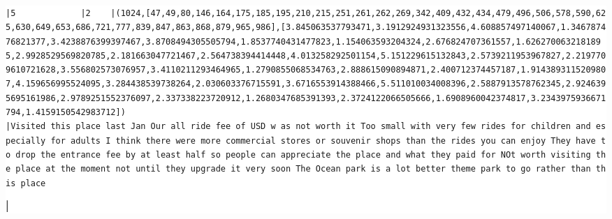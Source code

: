     |5             |2    |(1024,[47,49,80,146,164,175,185,195,210,215,251,261,262,269,342,409,432,434,479,496,506,578,590,625,630,649,653,686,721,777,839,847,863,868,879,965,986],[3.845063537793471,3.1912924931323556,4.608857497140067,1.346787476821377,3.4238876399397467,3.8708494305505794,1.8537740431477823,1.154063593204324,2.676824707361557,1.6262700632181895,2.9928529569820785,2.181663047721467,2.564738394414448,4.013258292501154,5.151229615132843,2.5739211953967827,2.2197709610721628,3.556802573076957,3.4110211293464965,1.2790855068534763,2.888615090894871,2.400712374457187,1.9143893115209807,4.159656995524095,3.284438539738264,2.030603376715591,3.6716553914388466,5.511010034008396,2.5887913578762345,2.9246395695161986,2.9789251552376097,2.337338223720912,1.2680347685391393,2.3724122066505666,1.6908960042374817,3.2343975936671794,1.4159150542983712])                                                                                                                                                                                                                                                                                                                                                                                                                                                                                                                                                                                                                                                                                                                                                                                                                                                                                                                                                                                                                                                                                                                                                                                                                                                                                                                                                                                                                                                                                                                                                                                                                                                                                                                                                                                                                                                                                                                                                                                                                                                                                                                                                                                                                                                                                                                                                                                                                                                                                                                                                                                                                                                                                                                                                                                                                                                                                                                                                                            |Visited this place last Jan Our all ride fee of USD w as not worth it Too small with very few rides for children and especially for adults I think there were more commercial stores or souvenir shops than the rides you can enjoy They have to drop the entrance fee by at least half so people can appreciate the place and what they paid for NOt worth visiting the place at the moment not until they upgrade it very soon The Ocean park is a lot better theme park to go rather than this place
|